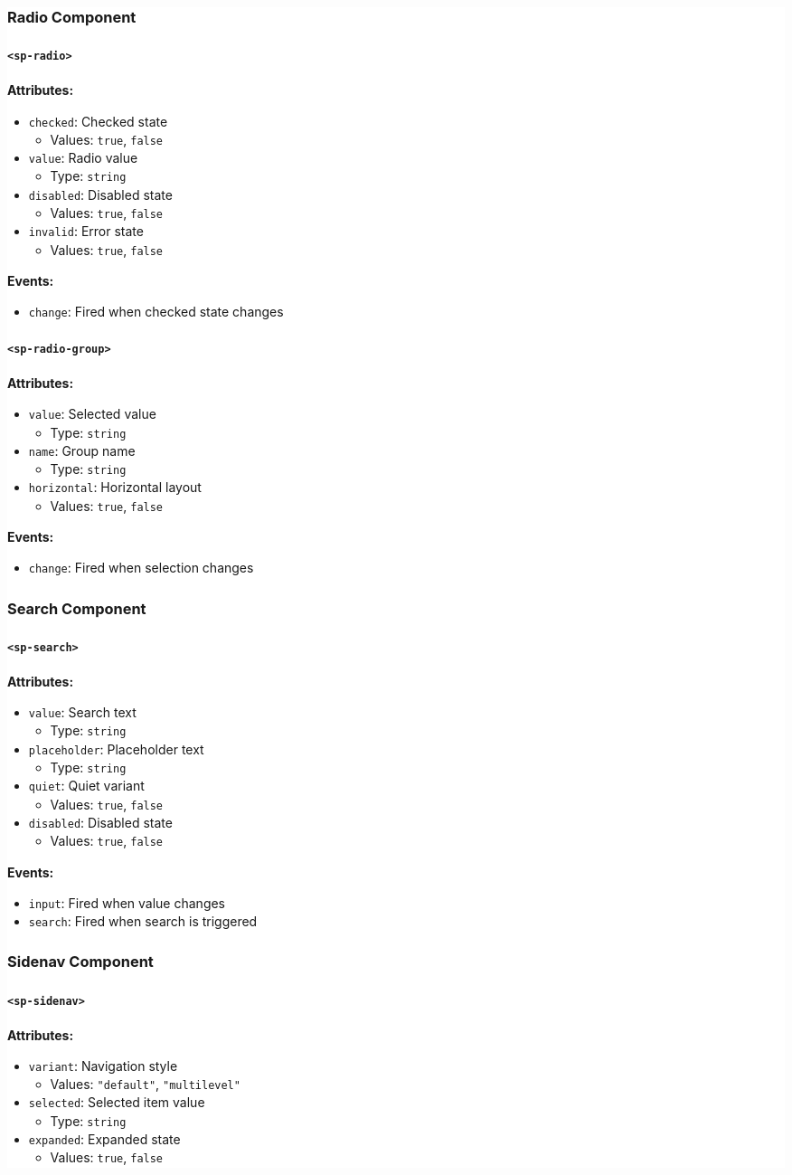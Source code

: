 ### Radio Component

#### `<sp-radio>`
**Attributes:**
- `checked`: Checked state
  - Values: `true`, `false`
- `value`: Radio value
  - Type: `string`
- `disabled`: Disabled state
  - Values: `true`, `false`
- `invalid`: Error state
  - Values: `true`, `false`

**Events:**
- `change`: Fired when checked state changes

#### `<sp-radio-group>`
**Attributes:**
- `value`: Selected value
  - Type: `string`
- `name`: Group name
  - Type: `string`
- `horizontal`: Horizontal layout
  - Values: `true`, `false`

**Events:**
- `change`: Fired when selection changes

### Search Component

#### `<sp-search>`
**Attributes:**
- `value`: Search text
  - Type: `string`
- `placeholder`: Placeholder text
  - Type: `string`
- `quiet`: Quiet variant
  - Values: `true`, `false`
- `disabled`: Disabled state
  - Values: `true`, `false`

**Events:**
- `input`: Fired when value changes
- `search`: Fired when search is triggered

### Sidenav Component

#### `<sp-sidenav>`
**Attributes:**
- `variant`: Navigation style
  - Values: `"default"`, `"multilevel"`
- `selected`: Selected item value
  - Type: `string`
- `expanded`: Expanded state
  - Values: `true`, `false`
